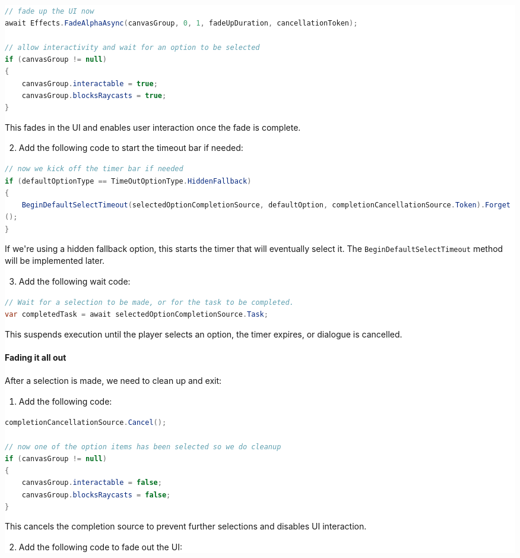```csharp
// fade up the UI now
await Effects.FadeAlphaAsync(canvasGroup, 0, 1, fadeUpDuration, cancellationToken);

// allow interactivity and wait for an option to be selected
if (canvasGroup != null)
{
    canvasGroup.interactable = true;
    canvasGroup.blocksRaycasts = true;
}
```

This fades in the UI and enables user interaction once the fade is complete.

2. Add the following code to start the timeout bar if needed:

```csharp
// now we kick off the timer bar if needed
if (defaultOptionType == TimeOutOptionType.HiddenFallback)
{
    BeginDefaultSelectTimeout(selectedOptionCompletionSource, defaultOption, completionCancellationSource.Token).Forget();
}
```

If we're using a hidden fallback option, this starts the timer that will eventually select it. The `BeginDefaultSelectTimeout` method will be implemented later.

3. Add the following wait code:

```csharp
// Wait for a selection to be made, or for the task to be completed.
var completedTask = await selectedOptionCompletionSource.Task;
```

This suspends execution until the player selects an option, the timer expires, or dialogue is cancelled.

#### Fading it all out

After a selection is made, we need to clean up and exit:

1. Add the following code:

```csharp
completionCancellationSource.Cancel();

// now one of the option items has been selected so we do cleanup
if (canvasGroup != null)
{
    canvasGroup.interactable = false;
    canvasGroup.blocksRaycasts = false;
}
```

This cancels the completion source to prevent further selections and disables UI interaction.

2. Add the following code to fade out the UI:
